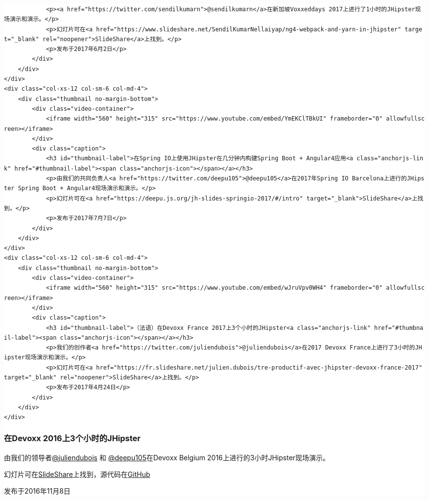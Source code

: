                 <p><a href="https://twitter.com/sendilkumarn">@sendilkumarn</a>在新加坡Voxxeddays 2017上进行了1小时的JHipster现场演示和演示。</p>
                <p>幻灯片可在<a href="https://www.slideshare.net/SendilKumarNellaiyap/ng4-webpack-and-yarn-in-jhipster" target="_blank" rel="noopener">SlideShare</a>上找到。</p>
                <p>发布于2017年6月2日</p>
            </div>
        </div>
    </div>
    <div class="col-xs-12 col-sm-6 col-md-4">
        <div class="thumbnail no-margin-bottom">
            <div class="video-container">
                <iframe width="560" height="315" src="https://www.youtube.com/embed/YmEKClTBkUI" frameborder="0" allowfullscreen></iframe>
            </div>
            <div class="caption">
                <h3 id="thumbnail-label">在Spring IO上使用JHipster在几分钟内构建Spring Boot + Angular4应用<a class="anchorjs-link" href="#thumbnail-label"><span class="anchorjs-icon"></span></a></h3>
                <p>由我们的共同负责人<a href="https://twitter.com/deepu105">@deepu105</a>在2017年Spring IO Barcelona上进行的JHipster Spring Boot + Angular4现场演示和演示。</p>
                <p>幻灯片可在<a href="https://deepu.js.org/jh-slides-springio-2017/#/intro" target="_blank">SlideShare</a>上找到。</p>
                <p>发布于2017年7月7日</p>
            </div>
        </div>
    </div>
    <div class="col-xs-12 col-sm-6 col-md-4">
        <div class="thumbnail no-margin-bottom">
            <div class="video-container">
                <iframe width="560" height="315" src="https://www.youtube.com/embed/wJruVpv0WH4" frameborder="0" allowfullscreen></iframe>
            </div>
            <div class="caption">
                <h3 id="thumbnail-label">（法语）在Devoxx France 2017上3个小时的JHipster<a class="anchorjs-link" href="#thumbnail-label"><span class="anchorjs-icon"></span></a></h3>
                <p>我们的创作者<a href="https://twitter.com/juliendubois">@juliendubois</a>在2017 Devoxx France上进行了3小时的JHipster现场演示和演示。</p>
                <p>幻灯片可在<a href="https://fr.slideshare.net/julien.dubois/tre-productif-avec-jhipster-devoxx-france-2017" target="_blank" rel="noopener">SlideShare</a>上找到。</p>
                <p>发布于2017年4月24日</p>
            </div>
        </div>
    </div>
</div>
<div class="row">
    <div class="col-xs-12 col-sm-6 col-md-4">
        <div class="thumbnail no-margin-bottom">
            <div class="video-container">
                <iframe width="560" height="315" src="https://www.youtube.com/embed/dzdjP3CPOCs" frameborder="0" allowfullscreen></iframe>
            </div>
            <div class="caption">
                <h3 id="thumbnail-label">在Devoxx 2016上3个小时的JHipster<a class="anchorjs-link" href="#thumbnail-label"><span class="anchorjs-icon"></span></a></h3>
                <p>由我们的领导者<a href="https://twitter.com/juliendubois">@juliendubois</a> 和 <a href="https://twitter.com/deepu105">@deepu105</a>在Devoxx Belgium 2016上进行的3小时JHipster现场演示。</p>
                <p>幻灯片可在<a href="http://www.slideshare.net/julien.dubois/devoxx-being-productive-with-jhipster" target="_blank" rel="noopener">SlideShare</a>上找到，源代码在<a href="https://github.com/jhipster/devoxx-2016" target="_blank">GitHub</a></p>
                <p>发布于2016年11月8日</p>
            </div>
        </div>
    </div>
    <div class="col-xs-12 col-sm-6 col-md-4">
        <div class="thumbnail no-margin-bottom">